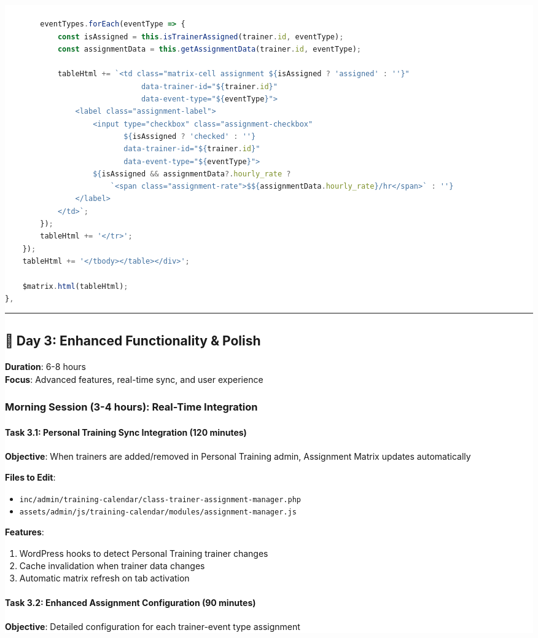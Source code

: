 ```javascript
        
        eventTypes.forEach(eventType => {
            const isAssigned = this.isTrainerAssigned(trainer.id, eventType);
            const assignmentData = this.getAssignmentData(trainer.id, eventType);
            
            tableHtml += `<td class="matrix-cell assignment ${isAssigned ? 'assigned' : ''}" 
                               data-trainer-id="${trainer.id}" 
                               data-event-type="${eventType}">
                <label class="assignment-label">
                    <input type="checkbox" class="assignment-checkbox" 
                           ${isAssigned ? 'checked' : ''} 
                           data-trainer-id="${trainer.id}" 
                           data-event-type="${eventType}">
                    ${isAssigned && assignmentData?.hourly_rate ? 
                        `<span class="assignment-rate">$${assignmentData.hourly_rate}/hr</span>` : ''}
                </label>
            </td>`;
        });
        tableHtml += '</tr>';
    });
    tableHtml += '</tbody></table></div>';
    
    $matrix.html(tableHtml);
},
```

---

## **📅 Day 3: Enhanced Functionality & Polish**
**Duration**: 6-8 hours  
**Focus**: Advanced features, real-time sync, and user experience  

### **Morning Session (3-4 hours): Real-Time Integration**

#### **Task 3.1: Personal Training Sync Integration** (120 minutes)
**Objective**: When trainers are added/removed in Personal Training admin, Assignment Matrix updates automatically

**Files to Edit**: 
- `inc/admin/training-calendar/class-trainer-assignment-manager.php`
- `assets/admin/js/training-calendar/modules/assignment-manager.js`

**Features**:
1. WordPress hooks to detect Personal Training trainer changes
2. Cache invalidation when trainer data changes
3. Automatic matrix refresh on tab activation

#### **Task 3.2: Enhanced Assignment Configuration** (90 minutes)
**Objective**: Detailed configuration for each trainer-event type assignment
